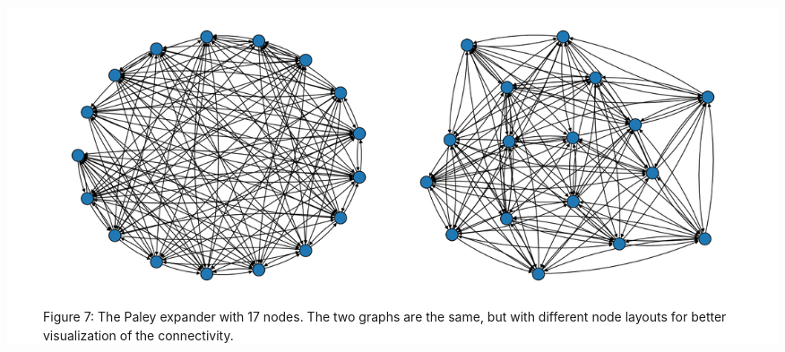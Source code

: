 <figure>
    <img src="/resources/paley_17.png" alt="Paley 17 nodes" width="1000">
    <figcaption>Figure 7: The Paley expander with 17 nodes. The two graphs are the same, but with different node layouts for better visualization of the connectivity.</figcaption>
</figure>
